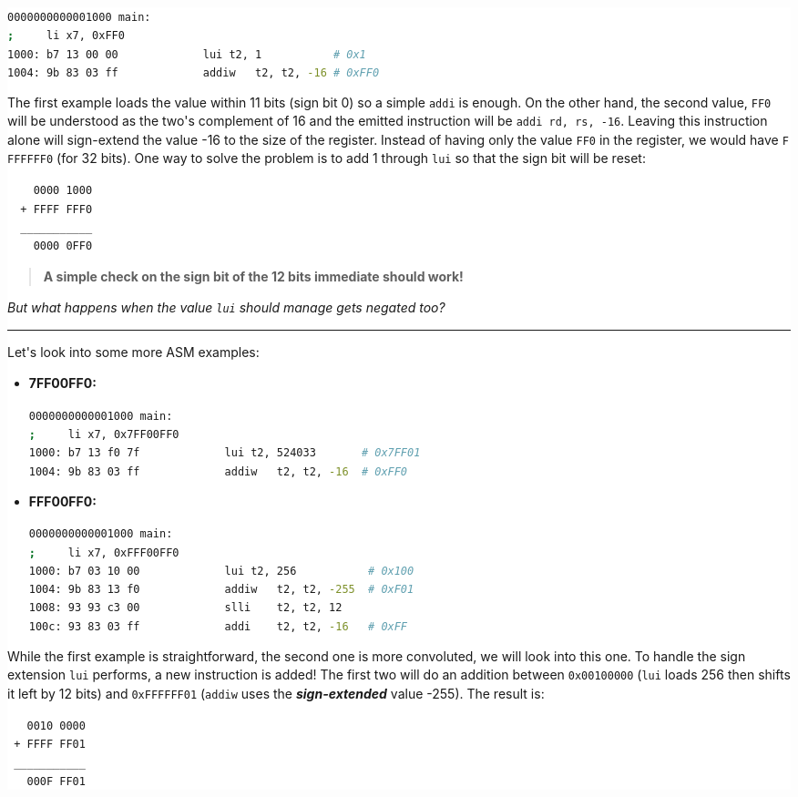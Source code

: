   ```bash
  0000000000001000 main:
  ;     li x7, 0xFF0
  1000: b7 13 00 00          	lui	t2, 1           # 0x1
  1004: 9b 83 03 ff          	addiw	t2, t2, -16 # 0xFF0
  ```

The first example loads the value within 11 bits (sign bit 0) so a simple `addi` is enough. On the other hand, the second value, `FF0` will be understood as the two's complement of 16 and the emitted instruction will be `addi rd, rs, -16`. Leaving this instruction alone will sign-extend the value -16 to the size of the register. Instead of having only the value `FF0` in the register, we would have `FFFFFFF0` (for 32 bits).  One way to solve the problem is to add 1 through `lui` so that the sign bit will be reset:

```
    0000 1000
  + FFFF FFF0
  ___________
    0000 0FF0
```

>  **A simple check on the sign bit of the 12 bits immediate should work!**

*But what happens when the value `lui` should manage gets negated too?*

---

Let's look into some more ASM examples:

- **7FF00FF0:**

  ```bash
  0000000000001000 main:
  ;     li x7, 0x7FF00FF0
  1000: b7 13 f0 7f          	lui	t2, 524033       # 0x7FF01
  1004: 9b 83 03 ff          	addiw	t2, t2, -16  # 0xFF0

  ```

- **FFF00FF0:**

  ```bash
  0000000000001000 main:
  ;     li x7, 0xFFF00FF0
  1000: b7 03 10 00          	lui	t2, 256           # 0x100
  1004: 9b 83 13 f0          	addiw	t2, t2, -255  # 0xF01
  1008: 93 93 c3 00          	slli	t2, t2, 12
  100c: 93 83 03 ff          	addi	t2, t2, -16   # 0xFF
  ```

While the first example is straightforward, the second one is more convoluted, we will look into this one. To handle the sign extension `lui` performs, a new instruction is added! The first two will do an addition between `0x00100000` (`lui` loads 256 then shifts it left by 12 bits) and `0xFFFFFF01` (`addiw` uses the ***sign-extended*** value -255). The result is:

```
   0010 0000
 + FFFF FF01
 ___________
   000F FF01
```
